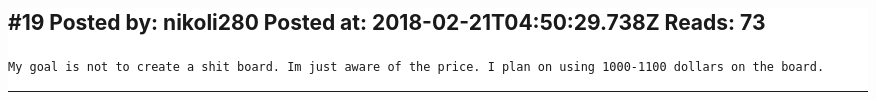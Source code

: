## \#19 Posted by: nikoli280 Posted at: 2018-02-21T04:50:29.738Z Reads: 73

```
My goal is not to create a shit board. Im just aware of the price. I plan on using 1000-1100 dollars on the board.
```

---
